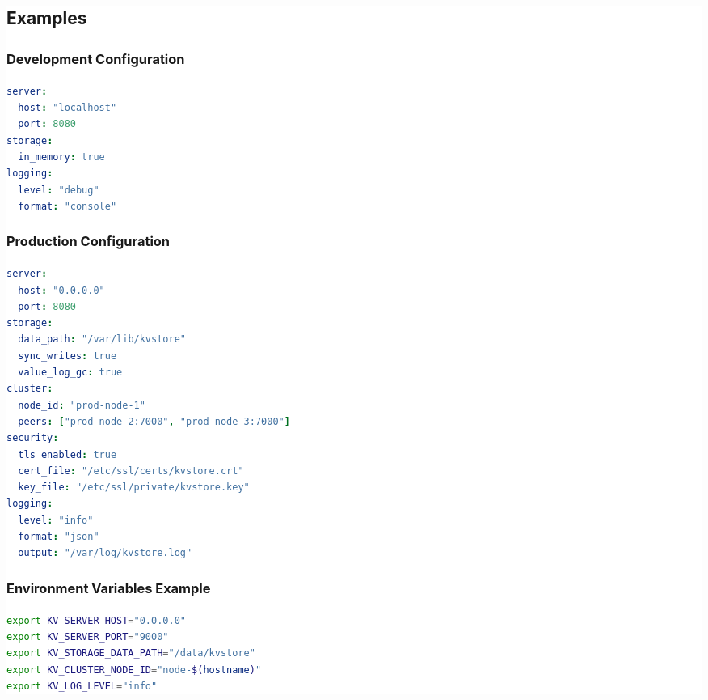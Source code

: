 ## Examples

### Development Configuration
```yaml
server:
  host: "localhost"
  port: 8080
storage:
  in_memory: true
logging:
  level: "debug"
  format: "console"
```

### Production Configuration
```yaml
server:
  host: "0.0.0.0"
  port: 8080
storage:
  data_path: "/var/lib/kvstore"
  sync_writes: true
  value_log_gc: true
cluster:
  node_id: "prod-node-1"
  peers: ["prod-node-2:7000", "prod-node-3:7000"]
security:
  tls_enabled: true
  cert_file: "/etc/ssl/certs/kvstore.crt"
  key_file: "/etc/ssl/private/kvstore.key"
logging:
  level: "info"
  format: "json"
  output: "/var/log/kvstore.log"
```

### Environment Variables Example
```bash
export KV_SERVER_HOST="0.0.0.0"
export KV_SERVER_PORT="9000"
export KV_STORAGE_DATA_PATH="/data/kvstore"
export KV_CLUSTER_NODE_ID="node-$(hostname)"
export KV_LOG_LEVEL="info"
```